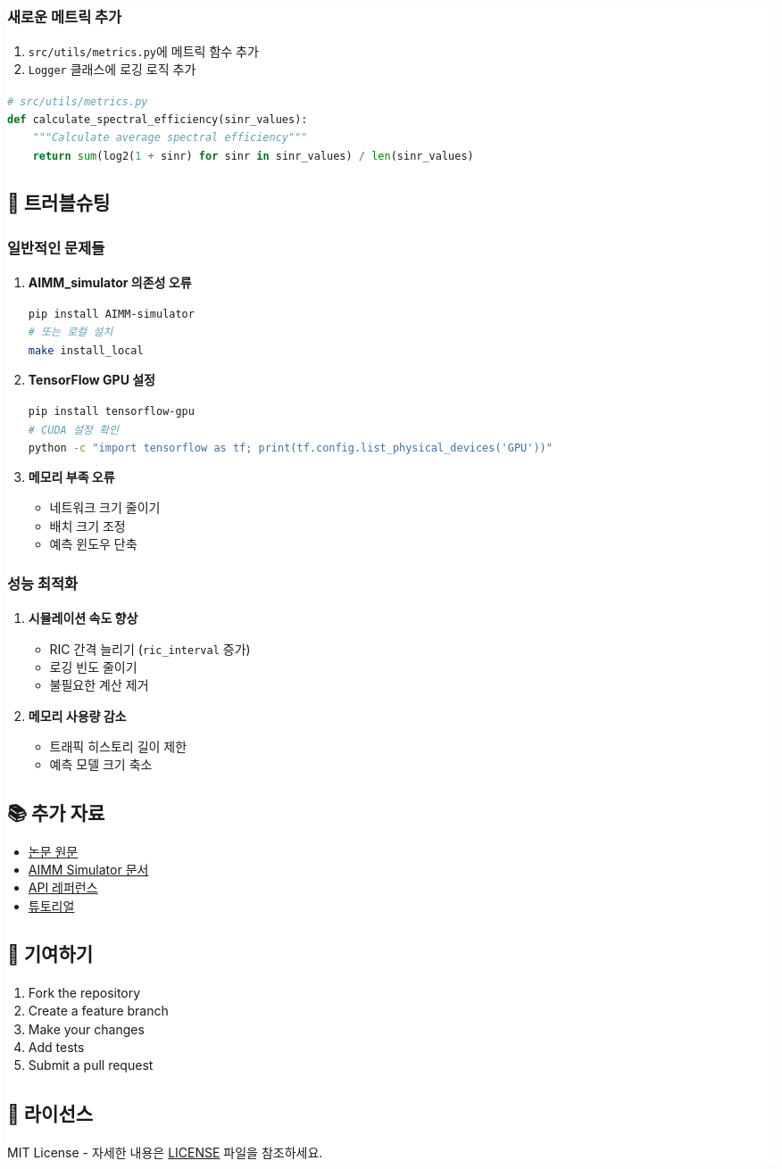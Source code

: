 ### 새로운 메트릭 추가

1. `src/utils/metrics.py`에 메트릭 함수 추가
2. `Logger` 클래스에 로깅 로직 추가

```python
# src/utils/metrics.py
def calculate_spectral_efficiency(sinr_values):
    """Calculate average spectral efficiency"""
    return sum(log2(1 + sinr) for sinr in sinr_values) / len(sinr_values)
```

## 🐛 트러블슈팅

### 일반적인 문제들

1. **AIMM_simulator 의존성 오류**
   ```bash
   pip install AIMM-simulator
   # 또는 로컬 설치
   make install_local
   ```

2. **TensorFlow GPU 설정**
   ```bash
   pip install tensorflow-gpu
   # CUDA 설정 확인
   python -c "import tensorflow as tf; print(tf.config.list_physical_devices('GPU'))"
   ```

3. **메모리 부족 오류**
   - 네트워크 크기 줄이기
   - 배치 크기 조정
   - 예측 윈도우 단축

### 성능 최적화

1. **시뮬레이션 속도 향상**
   - RIC 간격 늘리기 (`ric_interval` 증가)
   - 로깅 빈도 줄이기
   - 불필요한 계산 제거

2. **메모리 사용량 감소**
   - 트래픽 히스토리 길이 제한
   - 예측 모델 크기 축소

## 📚 추가 자료

- [논문 원문](https://ieeexplore.ieee.org/document/10285284)
- [AIMM Simulator 문서](https://aimm-simulator.readthedocs.io/)
- [API 레퍼런스](docs/api_reference.md)
- [튜토리얼](docs/tutorial.md)

## 🤝 기여하기

1. Fork the repository
2. Create a feature branch
3. Make your changes
4. Add tests
5. Submit a pull request

## 📄 라이선스

MIT License - 자세한 내용은 [LICENSE](LICENSE) 파일을 참조하세요.